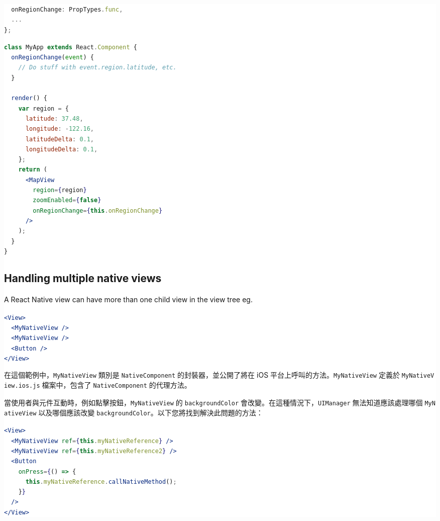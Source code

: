 ```jsx title='MapView.js'
  onRegionChange: PropTypes.func,
  ...
};
```

```jsx title='MyApp.js'
class MyApp extends React.Component {
  onRegionChange(event) {
    // Do stuff with event.region.latitude, etc.
  }

  render() {
    var region = {
      latitude: 37.48,
      longitude: -122.16,
      latitudeDelta: 0.1,
      longitudeDelta: 0.1,
    };
    return (
      <MapView
        region={region}
        zoomEnabled={false}
        onRegionChange={this.onRegionChange}
      />
    );
  }
}
```

## Handling multiple native views

A React Native view can have more than one child view in the view tree eg.

```jsx
<View>
  <MyNativeView />
  <MyNativeView />
  <Button />
</View>
```

在這個範例中，`MyNativeView` 類別是 `NativeComponent` 的封裝器，並公開了將在 iOS 平台上呼叫的方法。`MyNativeView` 定義於 `MyNativeView.ios.js` 檔案中，包含了 `NativeComponent` 的代理方法。

當使用者與元件互動時，例如點擊按鈕，`MyNativeView` 的 `backgroundColor` 會改變。在這種情況下，`UIManager` 無法知道應該處理哪個 `MyNativeView` 以及哪個應該改變 `backgroundColor`。以下您將找到解決此問題的方法：

```jsx
<View>
  <MyNativeView ref={this.myNativeReference} />
  <MyNativeView ref={this.myNativeReference2} />
  <Button
    onPress={() => {
      this.myNativeReference.callNativeMethod();
    }}
  />
</View>
```
